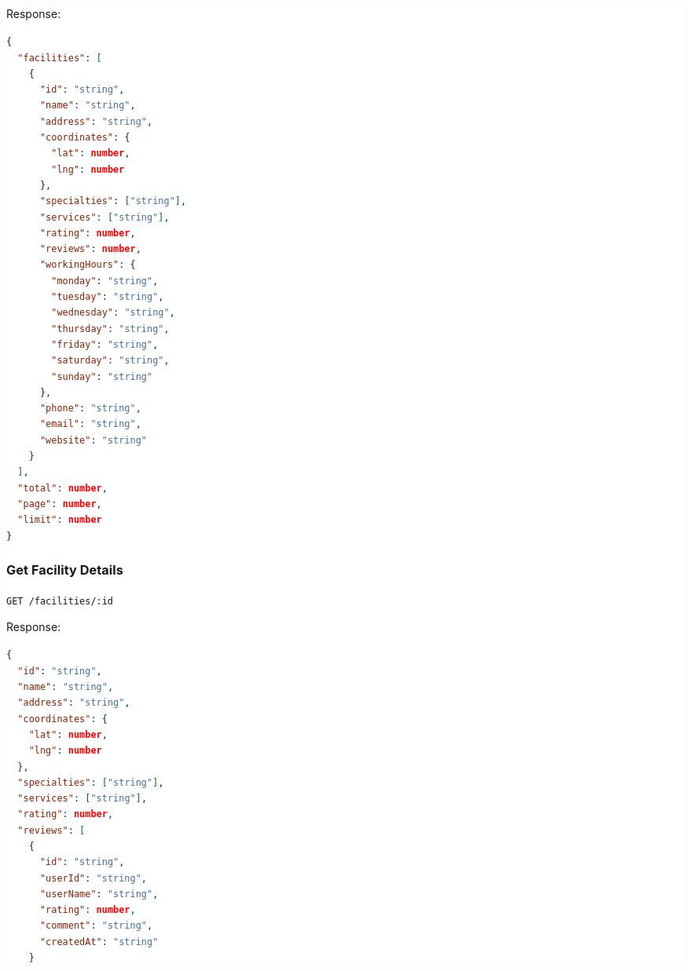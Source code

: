 Response:

```json
{
  "facilities": [
    {
      "id": "string",
      "name": "string",
      "address": "string",
      "coordinates": {
        "lat": number,
        "lng": number
      },
      "specialties": ["string"],
      "services": ["string"],
      "rating": number,
      "reviews": number,
      "workingHours": {
        "monday": "string",
        "tuesday": "string",
        "wednesday": "string",
        "thursday": "string",
        "friday": "string",
        "saturday": "string",
        "sunday": "string"
      },
      "phone": "string",
      "email": "string",
      "website": "string"
    }
  ],
  "total": number,
  "page": number,
  "limit": number
}
```

### Get Facility Details

```http
GET /facilities/:id
```

Response:

```json
{
  "id": "string",
  "name": "string",
  "address": "string",
  "coordinates": {
    "lat": number,
    "lng": number
  },
  "specialties": ["string"],
  "services": ["string"],
  "rating": number,
  "reviews": [
    {
      "id": "string",
      "userId": "string",
      "userName": "string",
      "rating": number,
      "comment": "string",
      "createdAt": "string"
    }
```